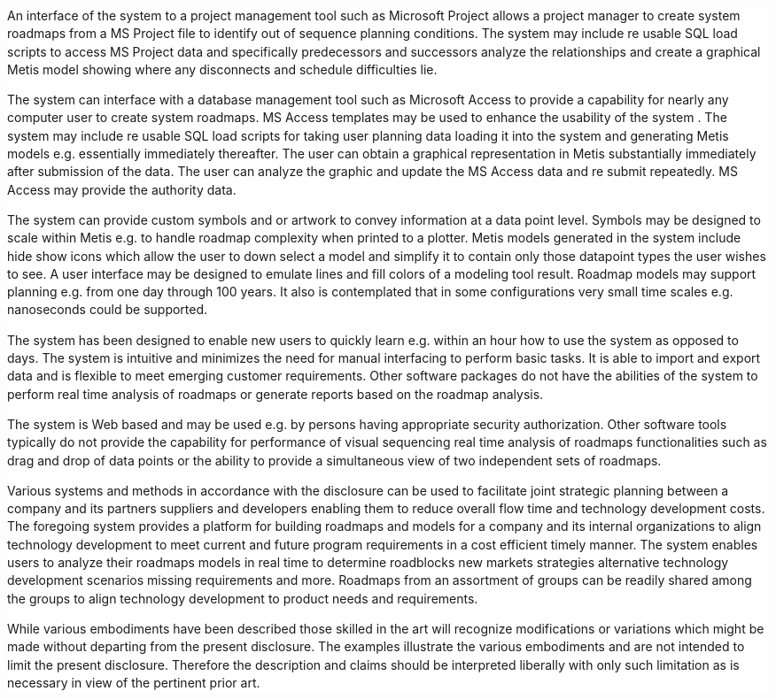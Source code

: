 An interface of the system to a project management tool such as Microsoft Project allows a project manager to create system roadmaps from a MS Project file to identify out of sequence planning conditions. The system may include re usable SQL load scripts to access MS Project data and specifically predecessors and successors analyze the relationships and create a graphical Metis model showing where any disconnects and schedule difficulties lie.

The system can interface with a database management tool such as Microsoft Access to provide a capability for nearly any computer user to create system roadmaps. MS Access templates may be used to enhance the usability of the system . The system may include re usable SQL load scripts for taking user planning data loading it into the system and generating Metis models e.g. essentially immediately thereafter. The user can obtain a graphical representation in Metis substantially immediately after submission of the data. The user can analyze the graphic and update the MS Access data and re submit repeatedly. MS Access may provide the authority data.

The system can provide custom symbols and or artwork to convey information at a data point level. Symbols may be designed to scale within Metis e.g. to handle roadmap complexity when printed to a plotter. Metis models generated in the system include hide show icons which allow the user to down select a model and simplify it to contain only those datapoint types the user wishes to see. A user interface may be designed to emulate lines and fill colors of a modeling tool result. Roadmap models may support planning e.g. from one day through 100 years. It also is contemplated that in some configurations very small time scales e.g. nanoseconds could be supported.

The system has been designed to enable new users to quickly learn e.g. within an hour how to use the system as opposed to days. The system is intuitive and minimizes the need for manual interfacing to perform basic tasks. It is able to import and export data and is flexible to meet emerging customer requirements. Other software packages do not have the abilities of the system to perform real time analysis of roadmaps or generate reports based on the roadmap analysis.

The system is Web based and may be used e.g. by persons having appropriate security authorization. Other software tools typically do not provide the capability for performance of visual sequencing real time analysis of roadmaps functionalities such as drag and drop of data points or the ability to provide a simultaneous view of two independent sets of roadmaps.

Various systems and methods in accordance with the disclosure can be used to facilitate joint strategic planning between a company and its partners suppliers and developers enabling them to reduce overall flow time and technology development costs. The foregoing system provides a platform for building roadmaps and models for a company and its internal organizations to align technology development to meet current and future program requirements in a cost efficient timely manner. The system enables users to analyze their roadmaps models in real time to determine roadblocks new markets strategies alternative technology development scenarios missing requirements and more. Roadmaps from an assortment of groups can be readily shared among the groups to align technology development to product needs and requirements.

While various embodiments have been described those skilled in the art will recognize modifications or variations which might be made without departing from the present disclosure. The examples illustrate the various embodiments and are not intended to limit the present disclosure. Therefore the description and claims should be interpreted liberally with only such limitation as is necessary in view of the pertinent prior art.


